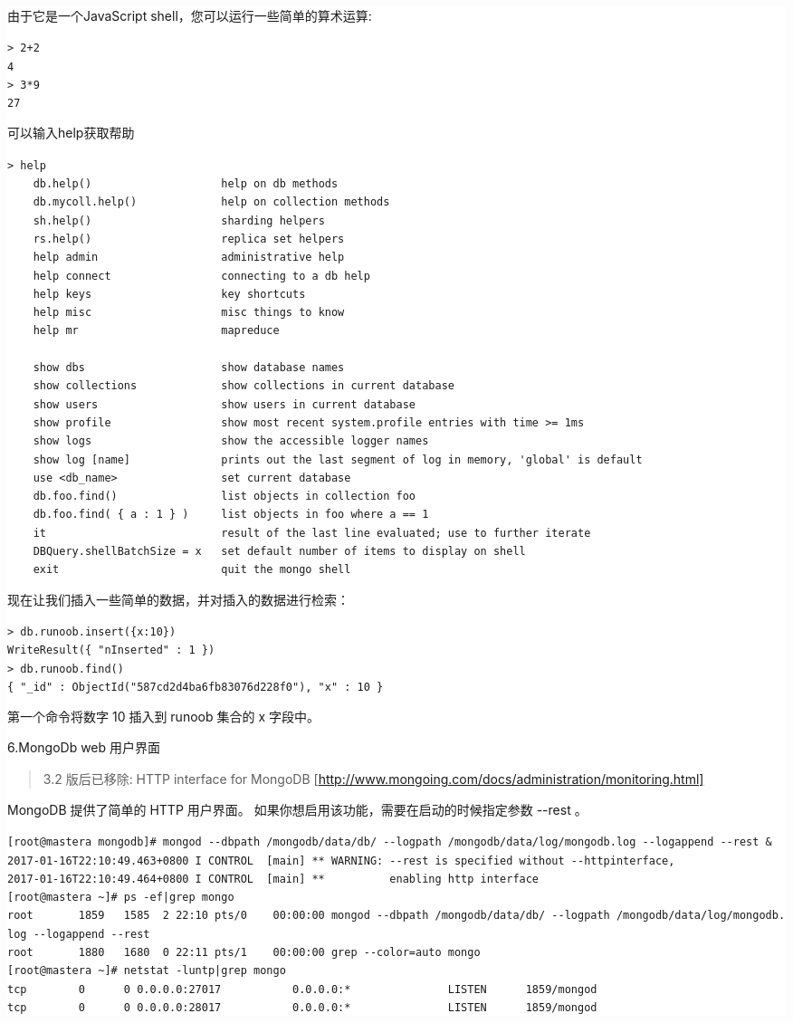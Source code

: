 由于它是一个JavaScript shell，您可以运行一些简单的算术运算:

```shell
> 2+2
4
> 3*9
27
```

可以输入help获取帮助

```shell
> help
	db.help()                    help on db methods
	db.mycoll.help()             help on collection methods
	sh.help()                    sharding helpers
	rs.help()                    replica set helpers
	help admin                   administrative help
	help connect                 connecting to a db help
	help keys                    key shortcuts
	help misc                    misc things to know
	help mr                      mapreduce

	show dbs                     show database names
	show collections             show collections in current database
	show users                   show users in current database
	show profile                 show most recent system.profile entries with time >= 1ms
	show logs                    show the accessible logger names
	show log [name]              prints out the last segment of log in memory, 'global' is default
	use <db_name>                set current database
	db.foo.find()                list objects in collection foo
	db.foo.find( { a : 1 } )     list objects in foo where a == 1
	it                           result of the last line evaluated; use to further iterate
	DBQuery.shellBatchSize = x   set default number of items to display on shell
	exit                         quit the mongo shell
```

现在让我们插入一些简单的数据，并对插入的数据进行检索：

```shell
> db.runoob.insert({x:10})
WriteResult({ "nInserted" : 1 })
> db.runoob.find()
{ "_id" : ObjectId("587cd2d4ba6fb83076d228f0"), "x" : 10 }
```

第一个命令将数字 10 插入到 runoob 集合的 x 字段中。

6.MongoDb web 用户界面

> 3.2 版后已移除: HTTP interface for MongoDB [http://www.mongoing.com/docs/administration/monitoring.html]

MongoDB 提供了简单的 HTTP 用户界面。 如果你想启用该功能，需要在启动的时候指定参数 --rest 。

```shell
[root@mastera mongodb]# mongod --dbpath /mongodb/data/db/ --logpath /mongodb/data/log/mongodb.log --logappend --rest &
2017-01-16T22:10:49.463+0800 I CONTROL  [main] ** WARNING: --rest is specified without --httpinterface,
2017-01-16T22:10:49.464+0800 I CONTROL  [main] **          enabling http interface
[root@mastera ~]# ps -ef|grep mongo
root       1859   1585  2 22:10 pts/0    00:00:00 mongod --dbpath /mongodb/data/db/ --logpath /mongodb/data/log/mongodb.log --logappend --rest
root       1880   1680  0 22:11 pts/1    00:00:00 grep --color=auto mongo
[root@mastera ~]# netstat -luntp|grep mongo
tcp        0      0 0.0.0.0:27017           0.0.0.0:*               LISTEN      1859/mongod         
tcp        0      0 0.0.0.0:28017           0.0.0.0:*               LISTEN      1859/mongod     
```